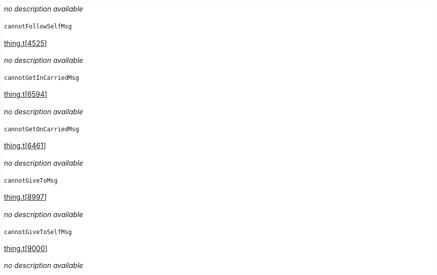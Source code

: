 <div class="desc">

*no description available*

</div>

<span id="cannotFollowSelfMsg"></span>

`cannotFollowSelfMsg`

[thing.t](../file/thing.t.html)\[[4525](../source/thing.t.html#4525)\]

<div class="desc">

*no description available*

</div>

<span id="cannotGetInCarriedMsg"></span>

`cannotGetInCarriedMsg`

[thing.t](../file/thing.t.html)\[[6594](../source/thing.t.html#6594)\]

<div class="desc">

*no description available*

</div>

<span id="cannotGetOnCarriedMsg"></span>

`cannotGetOnCarriedMsg`

[thing.t](../file/thing.t.html)\[[6461](../source/thing.t.html#6461)\]

<div class="desc">

*no description available*

</div>

<span id="cannotGiveToMsg"></span>

`cannotGiveToMsg`

[thing.t](../file/thing.t.html)\[[8997](../source/thing.t.html#8997)\]

<div class="desc">

*no description available*

</div>

<span id="cannotGiveToSelfMsg"></span>

`cannotGiveToSelfMsg`

[thing.t](../file/thing.t.html)\[[9000](../source/thing.t.html#9000)\]

<div class="desc">

*no description available*

</div>
